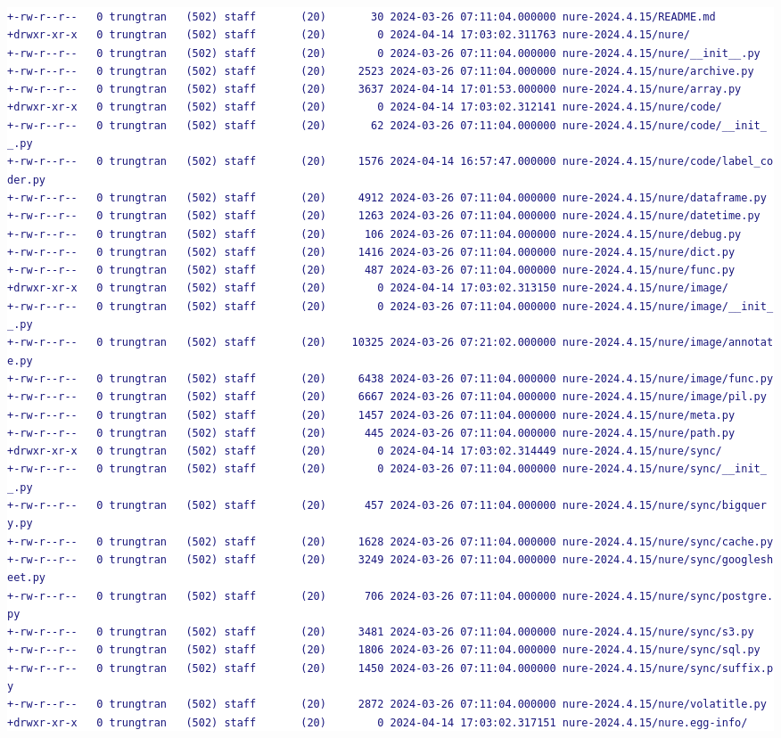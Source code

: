 ```diff
+-rw-r--r--   0 trungtran   (502) staff       (20)       30 2024-03-26 07:11:04.000000 nure-2024.4.15/README.md
+drwxr-xr-x   0 trungtran   (502) staff       (20)        0 2024-04-14 17:03:02.311763 nure-2024.4.15/nure/
+-rw-r--r--   0 trungtran   (502) staff       (20)        0 2024-03-26 07:11:04.000000 nure-2024.4.15/nure/__init__.py
+-rw-r--r--   0 trungtran   (502) staff       (20)     2523 2024-03-26 07:11:04.000000 nure-2024.4.15/nure/archive.py
+-rw-r--r--   0 trungtran   (502) staff       (20)     3637 2024-04-14 17:01:53.000000 nure-2024.4.15/nure/array.py
+drwxr-xr-x   0 trungtran   (502) staff       (20)        0 2024-04-14 17:03:02.312141 nure-2024.4.15/nure/code/
+-rw-r--r--   0 trungtran   (502) staff       (20)       62 2024-03-26 07:11:04.000000 nure-2024.4.15/nure/code/__init__.py
+-rw-r--r--   0 trungtran   (502) staff       (20)     1576 2024-04-14 16:57:47.000000 nure-2024.4.15/nure/code/label_coder.py
+-rw-r--r--   0 trungtran   (502) staff       (20)     4912 2024-03-26 07:11:04.000000 nure-2024.4.15/nure/dataframe.py
+-rw-r--r--   0 trungtran   (502) staff       (20)     1263 2024-03-26 07:11:04.000000 nure-2024.4.15/nure/datetime.py
+-rw-r--r--   0 trungtran   (502) staff       (20)      106 2024-03-26 07:11:04.000000 nure-2024.4.15/nure/debug.py
+-rw-r--r--   0 trungtran   (502) staff       (20)     1416 2024-03-26 07:11:04.000000 nure-2024.4.15/nure/dict.py
+-rw-r--r--   0 trungtran   (502) staff       (20)      487 2024-03-26 07:11:04.000000 nure-2024.4.15/nure/func.py
+drwxr-xr-x   0 trungtran   (502) staff       (20)        0 2024-04-14 17:03:02.313150 nure-2024.4.15/nure/image/
+-rw-r--r--   0 trungtran   (502) staff       (20)        0 2024-03-26 07:11:04.000000 nure-2024.4.15/nure/image/__init__.py
+-rw-r--r--   0 trungtran   (502) staff       (20)    10325 2024-03-26 07:21:02.000000 nure-2024.4.15/nure/image/annotate.py
+-rw-r--r--   0 trungtran   (502) staff       (20)     6438 2024-03-26 07:11:04.000000 nure-2024.4.15/nure/image/func.py
+-rw-r--r--   0 trungtran   (502) staff       (20)     6667 2024-03-26 07:11:04.000000 nure-2024.4.15/nure/image/pil.py
+-rw-r--r--   0 trungtran   (502) staff       (20)     1457 2024-03-26 07:11:04.000000 nure-2024.4.15/nure/meta.py
+-rw-r--r--   0 trungtran   (502) staff       (20)      445 2024-03-26 07:11:04.000000 nure-2024.4.15/nure/path.py
+drwxr-xr-x   0 trungtran   (502) staff       (20)        0 2024-04-14 17:03:02.314449 nure-2024.4.15/nure/sync/
+-rw-r--r--   0 trungtran   (502) staff       (20)        0 2024-03-26 07:11:04.000000 nure-2024.4.15/nure/sync/__init__.py
+-rw-r--r--   0 trungtran   (502) staff       (20)      457 2024-03-26 07:11:04.000000 nure-2024.4.15/nure/sync/bigquery.py
+-rw-r--r--   0 trungtran   (502) staff       (20)     1628 2024-03-26 07:11:04.000000 nure-2024.4.15/nure/sync/cache.py
+-rw-r--r--   0 trungtran   (502) staff       (20)     3249 2024-03-26 07:11:04.000000 nure-2024.4.15/nure/sync/googlesheet.py
+-rw-r--r--   0 trungtran   (502) staff       (20)      706 2024-03-26 07:11:04.000000 nure-2024.4.15/nure/sync/postgre.py
+-rw-r--r--   0 trungtran   (502) staff       (20)     3481 2024-03-26 07:11:04.000000 nure-2024.4.15/nure/sync/s3.py
+-rw-r--r--   0 trungtran   (502) staff       (20)     1806 2024-03-26 07:11:04.000000 nure-2024.4.15/nure/sync/sql.py
+-rw-r--r--   0 trungtran   (502) staff       (20)     1450 2024-03-26 07:11:04.000000 nure-2024.4.15/nure/sync/suffix.py
+-rw-r--r--   0 trungtran   (502) staff       (20)     2872 2024-03-26 07:11:04.000000 nure-2024.4.15/nure/volatitle.py
+drwxr-xr-x   0 trungtran   (502) staff       (20)        0 2024-04-14 17:03:02.317151 nure-2024.4.15/nure.egg-info/
```